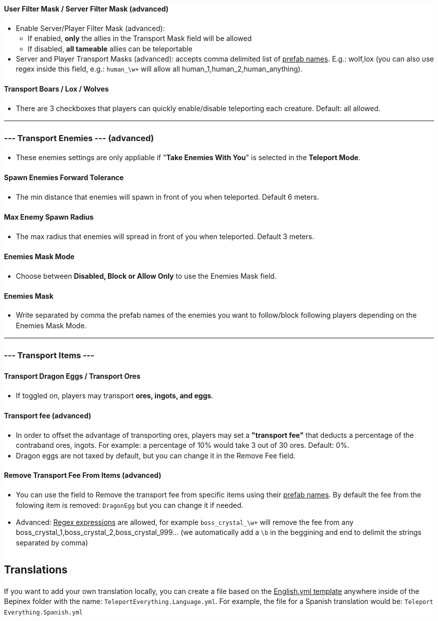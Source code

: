 #### User Filter Mask / Server Filter Mask (advanced)
* Enable Server/Player Filter Mask (advanced): 
    * If enabled, **only** the allies in the Transport Mask field will be allowed
    * If disabled, **all tameable** allies can be teleportable
* Server and Player Transport Masks (advanced): accepts comma delimited list of [prefab names](https://valheim-modding.github.io/Jotunn/data/prefabs/character-list.html). E.g.: wolf,lox (you can also use regex inside this field, e.g.: `human_\w+` will allow all human_1,human_2,human_anything).

#### Transport Boars / Lox / Wolves
* There are 3 checkboxes that players can quickly enable/disable teleporting each creature. Default: all allowed.

___
### **--- Transport Enemies ---** (advanced)
* These enemies settings are only appliable if "**Take Enemies With You**" is selected in the **Teleport Mode**.
#### Spawn Enemies Forward Tolerance
* The min distance that enemies will spawn in front of you when teleported. Default 6 meters.

#### Max Enemy Spawn Radius
* The max radius that enemies will spread in front of you when teleported. Default 3 meters.

#### Enemies Mask Mode
* Choose between **Disabled, Block or Allow Only** to use the Enemies Mask field.

#### Enemies Mask
* Write separated by comma the prefab names of the enemies you want to follow/block following players depending on the Enemies Mask Mode.
___
### **--- Transport Items ---**
#### Transport Dragon Eggs / Transport Ores
* If toggled on, players may transport **ores, ingots, and eggs**. 

#### Transport fee (advanced)
* In order to offset the advantage of transporting ores, players may set a **"transport fee"** that deducts a percentage of the contraband ores, ingots. For example: a percentage of 10% would take 3 out of 30 ores. Default: 0%.
* Dragon eggs are not taxed by default, but you can change it in the Remove Fee field.

#### Remove Transport Fee From Items (advanced)
* You can use the field to Remove the transport fee from specific items using their [prefab names](https://valheim-modding.github.io/Jotunn/data/prefabs/prefab-list.html). 
By default the fee from the folowing item is removed: `DragonEgg` but you can change it if needed.

* Advanced: [Regex expressions](regexr.com/70okv) are allowed, for example `boss_crystal_\w+` will remove the fee from any boss_crystal_1,boss_crystal_2,boss_crystal_999... (we automatically add a `\b` in the beggining and end to delimit the strings separated by comma)

## Translations
If you want to add your own translation locally, you can create a file based on the [English.yml template](https://cdn.discordapp.com/attachments/957320383424503949/1040075435674968094/English.yml) anywhere inside of the Bepinex folder with the name: 
`TeleportEverything.Language.yml`. For example, the file for a Spanish translation would be: `TeleportEverything.Spanish.yml`
